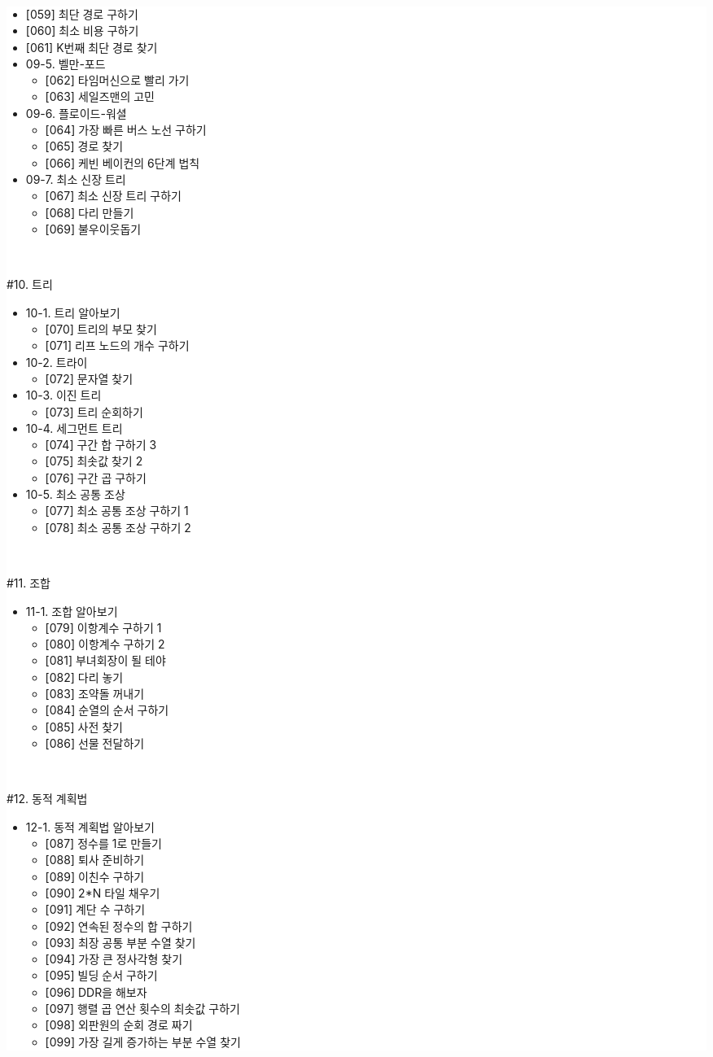   - [059] 최단 경로 구하기
  - [060] 최소 비용 구하기
  - [061] K번째 최단 경로 찾기
- 09-5. 벨만-포드
  - [062] 타임머신으로 빨리 가기
  - [063] 세일즈맨의 고민
- 09-6. 플로이드-워셜
  - [064] 가장 빠른 버스 노선 구하기
  - [065] 경로 찾기
  - [066] 케빈 베이컨의 6단계 법칙
- 09-7. 최소 신장 트리
  - [067] 최소 신장 트리 구하기
  - [068] 다리 만들기
  - [069] 불우이웃돕기

<br />

#10. 트리

- 10-1. 트리 알아보기
  - [070] 트리의 부모 찾기
  - [071] 리프 노드의 개수 구하기
- 10-2. 트라이
  - [072] 문자열 찾기
- 10-3. 이진 트리
  - [073] 트리 순회하기
- 10-4. 세그먼트 트리
  - [074] 구간 합 구하기 3
  - [075] 최솟값 찾기 2
  - [076] 구간 곱 구하기
- 10-5. 최소 공통 조상
  - [077] 최소 공통 조상 구하기 1
  - [078] 최소 공통 조상 구하기 2

<br />

#11. 조합

- 11-1. 조합 알아보기
  - [079] 이항계수 구하기 1
  - [080] 이항계수 구하기 2
  - [081] 부녀회장이 될 테야
  - [082] 다리 놓기
  - [083] 조약돌 꺼내기
  - [084] 순열의 순서 구하기
  - [085] 사전 찾기
  - [086] 선물 전달하기

<br />

#12. 동적 계획법

- 12-1. 동적 계획법 알아보기
  - [087] 정수를 1로 만들기
  - [088] 퇴사 준비하기
  - [089] 이친수 구하기
  - [090] 2\*N 타일 채우기
  - [091] 계단 수 구하기
  - [092] 연속된 정수의 합 구하기
  - [093] 최장 공통 부분 수열 찾기
  - [094] 가장 큰 정사각형 찾기
  - [095] 빌딩 순서 구하기
  - [096] DDR을 해보자
  - [097] 행렬 곱 연산 횟수의 최솟값 구하기
  - [098] 외판원의 순회 경로 짜기
  - [099] 가장 길게 증가하는 부분 수열 찾기
